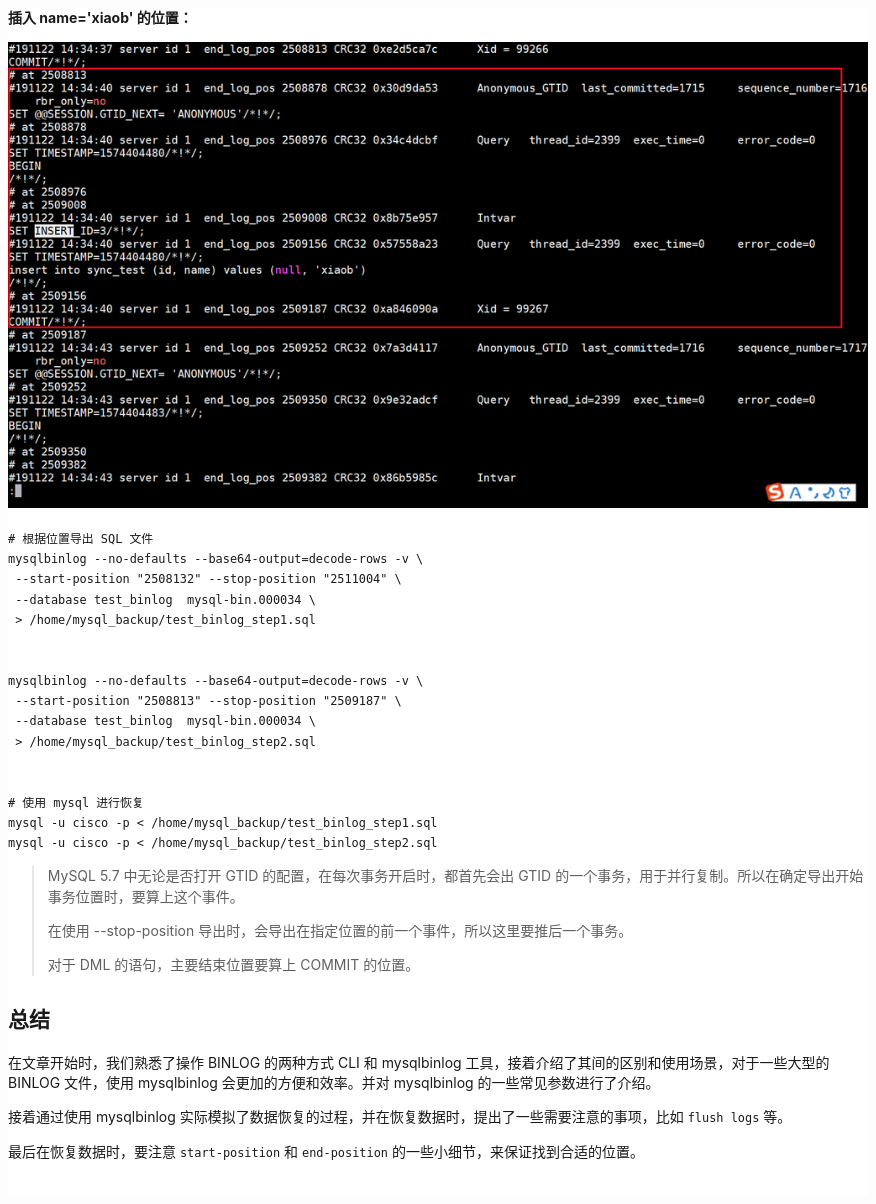 **插入 name='xiaob' 的位置：**

​![](assets/net-img-1861307-20191124181849655-1021216310-20230808170757-50o765a.png)​

```
# 根据位置导出 SQL 文件
mysqlbinlog --no-defaults --base64-output=decode-rows -v \
 --start-position "2508132" --stop-position "2511004" \
 --database test_binlog  mysql-bin.000034 \
 > /home/mysql_backup/test_binlog_step1.sql
 
 
mysqlbinlog --no-defaults --base64-output=decode-rows -v \
 --start-position "2508813" --stop-position "2509187" \
 --database test_binlog  mysql-bin.000034 \
 > /home/mysql_backup/test_binlog_step2.sql
 

# 使用 mysql 进行恢复
mysql -u cisco -p < /home/mysql_backup/test_binlog_step1.sql
mysql -u cisco -p < /home/mysql_backup/test_binlog_step2.sql
```

> MySQL 5.7 中无论是否打开 GTID 的配置，在每次事务开启时，都首先会出 GTID 的一个事务，用于并行复制。所以在确定导出开始事务位置时，要算上这个事件。
>
> 在使用 --stop-position 导出时，会导出在指定位置的前一个事件，所以这里要推后一个事务。
>
> 对于 DML 的语句，主要结束位置要算上 COMMIT 的位置。

## 总结

在文章开始时，我们熟悉了操作 BINLOG 的两种方式 CLI 和 mysqlbinlog 工具，接着介绍了其间的区别和使用场景，对于一些大型的 BINLOG 文件，使用 mysqlbinlog 会更加的方便和效率。并对 mysqlbinlog 的一些常见参数进行了介绍。

接着通过使用 mysqlbinlog 实际模拟了数据恢复的过程，并在恢复数据时，提出了一些需要注意的事项，比如 `flush logs`​ 等。

最后在恢复数据时，要注意 `start-position`​ 和 `end-position`​ 的一些小细节，来保证找到合适的位置。

‍
